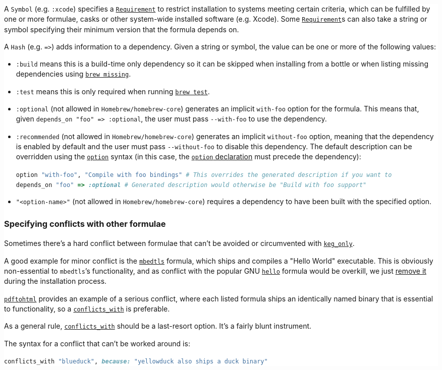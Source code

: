 A `Symbol` (e.g. `:xcode`) specifies a [`Requirement`](https://rubydoc.brew.sh/Requirement) to restrict installation to systems meeting certain criteria, which can be fulfilled by one or more formulae, casks or other system-wide installed software (e.g. Xcode). Some [`Requirement`](https://rubydoc.brew.sh/Requirement)s can also take a string or symbol specifying their minimum version that the formula depends on.

A `Hash` (e.g. `=>`) adds information to a dependency. Given a string or symbol, the value can be one or more of the following values:

* `:build` means this is a build-time only dependency so it can be skipped when installing from a bottle or when listing missing dependencies using [`brew missing`](https://docs.brew.sh/Manpage#missing---hide-formula-).
* `:test` means this is only required when running [`brew test`](https://docs.brew.sh/Manpage#test-options-installed_formula-).
* `:optional` (not allowed in `Homebrew/homebrew-core`) generates an implicit `with-foo` option for the formula. This means that, given `depends_on "foo" => :optional`, the user must pass `--with-foo` to use the dependency.
* `:recommended` (not allowed in `Homebrew/homebrew-core`) generates an implicit `without-foo` option, meaning that the dependency is enabled by default and the user must pass `--without-foo` to disable this dependency. The default description can be overridden using the [`option`](https://rubydoc.brew.sh/Formula#option-class_method) syntax (in this case, the [`option` declaration](#adding-optional-steps) must precede the dependency):

  ```ruby
  option "with-foo", "Compile with foo bindings" # This overrides the generated description if you want to
  depends_on "foo" => :optional # Generated description would otherwise be "Build with foo support"
  ```

* `"<option-name>"` (not allowed in `Homebrew/homebrew-core`) requires a dependency to have been built with the specified option.

### Specifying conflicts with other formulae

Sometimes there’s a hard conflict between formulae that can’t be avoided or circumvented with [`keg_only`](https://rubydoc.brew.sh/Formula#keg_only-class_method).

A good example for minor conflict is the [`mbedtls`](https://github.com/Homebrew/homebrew-core/blob/HEAD/Formula/m/mbedtls.rb) formula, which ships and compiles a "Hello World" executable. This is obviously non-essential to `mbedtls`’s functionality, and as conflict with the popular GNU [`hello`](https://github.com/Homebrew/homebrew-core/blob/HEAD/Formula/h/hello.rb) formula would be overkill, we just [remove it](https://github.com/Homebrew/homebrew-core/blob/442f9cc511ce6dfe75b96b2c83749d90dde914d2/Formula/m/mbedtls.rb#L52-L53) during the installation process.

[`pdftohtml`](https://github.com/Homebrew/homebrew-core/blob/HEAD/Formula/p/pdftohtml.rb) provides an example of a serious conflict, where each listed formula ships an identically named binary that is essential to functionality, so a [`conflicts_with`](https://rubydoc.brew.sh/Formula#conflicts_with-class_method) is preferable.

As a general rule, [`conflicts_with`](https://rubydoc.brew.sh/Formula#conflicts_with-class_method) should be a last-resort option. It’s a fairly blunt instrument.

The syntax for a conflict that can’t be worked around is:

```ruby
conflicts_with "blueduck", because: "yellowduck also ships a duck binary"
```
